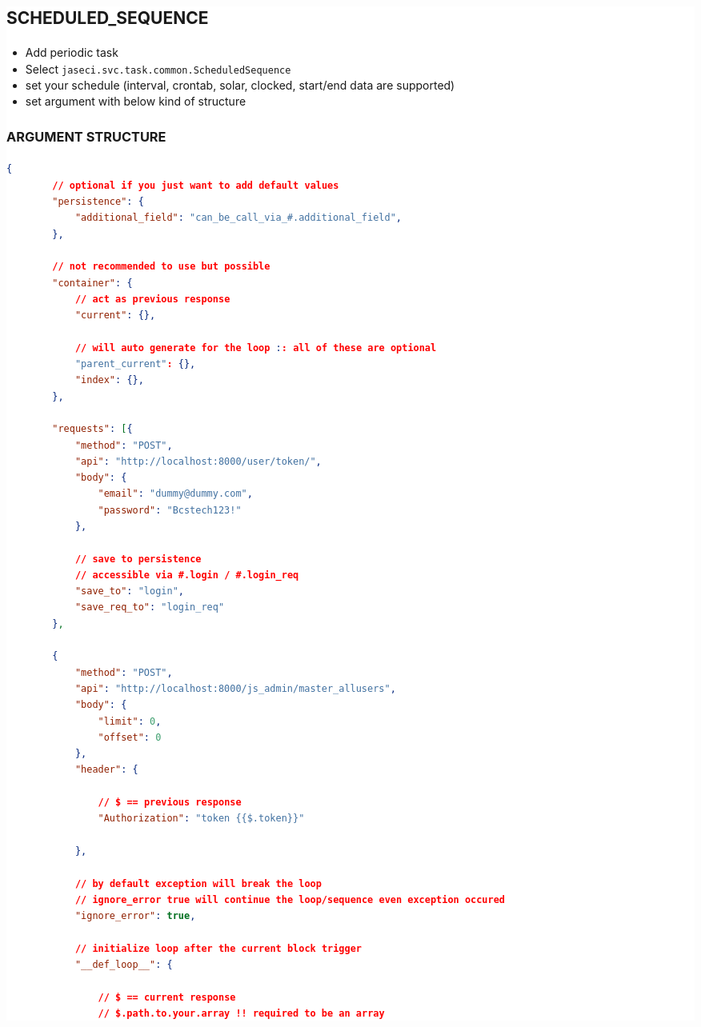 ## **SCHEDULED_SEQUENCE**

 - Add periodic task
 - Select `jaseci.svc.task.common.ScheduledSequence`
 - set your schedule (interval, crontab, solar, clocked, start/end data are supported)
 - set argument with below kind of structure

### **ARGUMENT STRUCTURE**

```json
{
        // optional if you just want to add default values
        "persistence": {
            "additional_field": "can_be_call_via_#.additional_field",
        },

        // not recommended to use but possible
        "container": {
            // act as previous response
            "current": {},

            // will auto generate for the loop :: all of these are optional
            "parent_current": {},
            "index": {},
        },

        "requests": [{
            "method": "POST",
            "api": "http://localhost:8000/user/token/",
            "body": {
                "email": "dummy@dummy.com",
                "password": "Bcstech123!"
            },

            // save to persistence
            // accessible via #.login / #.login_req
            "save_to": "login",
            "save_req_to": "login_req"
        },

        {
            "method": "POST",
            "api": "http://localhost:8000/js_admin/master_allusers",
            "body": {
                "limit": 0,
                "offset": 0
            },
            "header": {

                // $ == previous response
                "Authorization": "token {{$.token}}"

            },

            // by default exception will break the loop
            // ignore_error true will continue the loop/sequence even exception occured
            "ignore_error": true,

            // initialize loop after the current block trigger
            "__def_loop__": {

                // $ == current response
                // $.path.to.your.array !! required to be an array
```